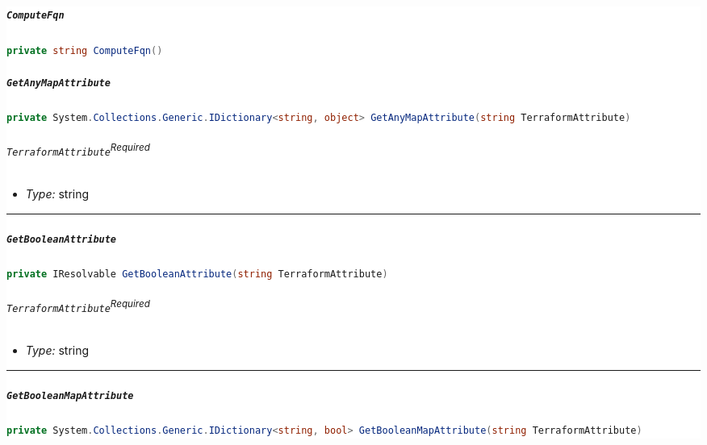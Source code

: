 ##### `ComputeFqn` <a name="ComputeFqn" id="@cdktf/provider-azurerm.expressRouteConnection.ExpressRouteConnectionRoutingPropagatedRouteTableOutputReference.computeFqn"></a>

```csharp
private string ComputeFqn()
```

##### `GetAnyMapAttribute` <a name="GetAnyMapAttribute" id="@cdktf/provider-azurerm.expressRouteConnection.ExpressRouteConnectionRoutingPropagatedRouteTableOutputReference.getAnyMapAttribute"></a>

```csharp
private System.Collections.Generic.IDictionary<string, object> GetAnyMapAttribute(string TerraformAttribute)
```

###### `TerraformAttribute`<sup>Required</sup> <a name="TerraformAttribute" id="@cdktf/provider-azurerm.expressRouteConnection.ExpressRouteConnectionRoutingPropagatedRouteTableOutputReference.getAnyMapAttribute.parameter.terraformAttribute"></a>

- *Type:* string

---

##### `GetBooleanAttribute` <a name="GetBooleanAttribute" id="@cdktf/provider-azurerm.expressRouteConnection.ExpressRouteConnectionRoutingPropagatedRouteTableOutputReference.getBooleanAttribute"></a>

```csharp
private IResolvable GetBooleanAttribute(string TerraformAttribute)
```

###### `TerraformAttribute`<sup>Required</sup> <a name="TerraformAttribute" id="@cdktf/provider-azurerm.expressRouteConnection.ExpressRouteConnectionRoutingPropagatedRouteTableOutputReference.getBooleanAttribute.parameter.terraformAttribute"></a>

- *Type:* string

---

##### `GetBooleanMapAttribute` <a name="GetBooleanMapAttribute" id="@cdktf/provider-azurerm.expressRouteConnection.ExpressRouteConnectionRoutingPropagatedRouteTableOutputReference.getBooleanMapAttribute"></a>

```csharp
private System.Collections.Generic.IDictionary<string, bool> GetBooleanMapAttribute(string TerraformAttribute)
```
